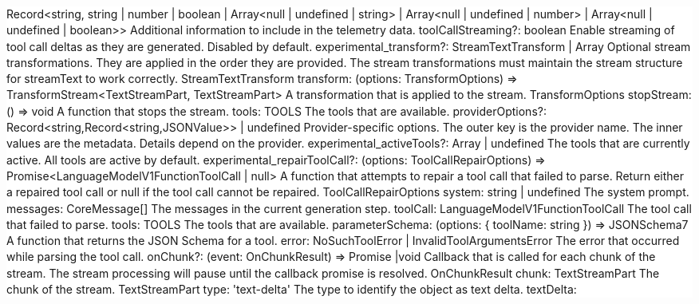 Record<string, string | number | boolean | Array<null | undefined | string> | Array<null | undefined | number> | Array<null | undefined | boolean>>
Additional information to include in the telemetry data.
toolCallStreaming?:
boolean
Enable streaming of tool call deltas as they are generated. Disabled by default.
experimental_transform?:
StreamTextTransform | Array<StreamTextTransform>
Optional stream transformations. They are applied in the order they are provided. The stream transformations must maintain the stream structure for streamText to work correctly.
StreamTextTransform
transform:
(options: TransformOptions) => TransformStream<TextStreamPart<TOOLS>, TextStreamPart<TOOLS>>
A transformation that is applied to the stream.
TransformOptions
stopStream:
() => void
A function that stops the stream.
tools:
TOOLS
The tools that are available.
providerOptions?:
Record<string,Record<string,JSONValue>> | undefined
Provider-specific options. The outer key is the provider name. The inner values are the metadata. Details depend on the provider.
experimental_activeTools?:
Array<TOOLNAME> | undefined
The tools that are currently active. All tools are active by default.
experimental_repairToolCall?:
(options: ToolCallRepairOptions) => Promise<LanguageModelV1FunctionToolCall | null>
A function that attempts to repair a tool call that failed to parse. Return either a repaired tool call or null if the tool call cannot be repaired.
ToolCallRepairOptions
system:
string | undefined
The system prompt.
messages:
CoreMessage[]
The messages in the current generation step.
toolCall:
LanguageModelV1FunctionToolCall
The tool call that failed to parse.
tools:
TOOLS
The tools that are available.
parameterSchema:
(options: { toolName: string }) => JSONSchema7
A function that returns the JSON Schema for a tool.
error:
NoSuchToolError | InvalidToolArgumentsError
The error that occurred while parsing the tool call.
onChunk?:
(event: OnChunkResult) => Promise<void> |void
Callback that is called for each chunk of the stream. The stream processing will pause until the callback promise is resolved.
OnChunkResult
chunk:
TextStreamPart
The chunk of the stream.
TextStreamPart
type:
'text-delta'
The type to identify the object as text delta.
textDelta: